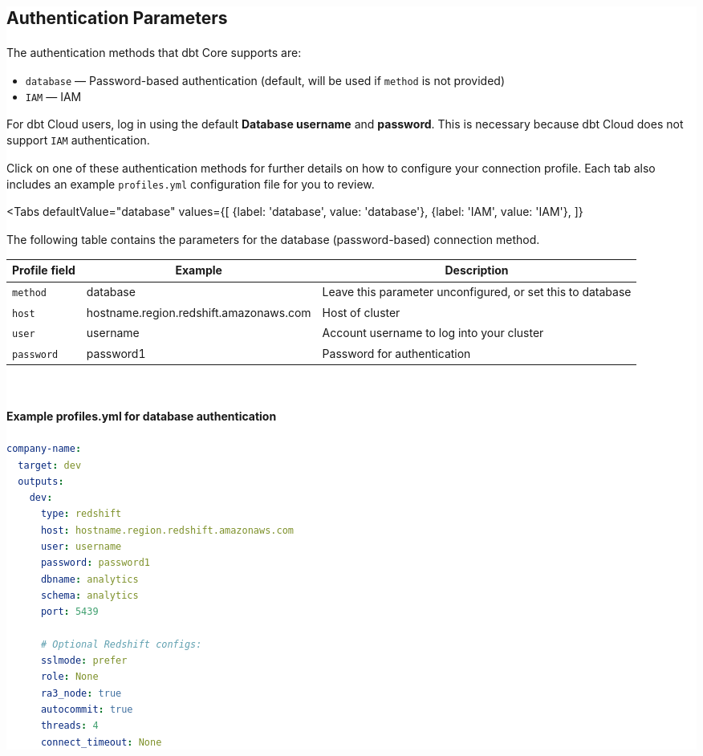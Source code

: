 
## Authentication Parameters

The authentication methods that dbt Core supports are: 

- `database` &mdash; Password-based authentication (default, will be used if `method` is not provided)
- `IAM` &mdash; IAM

For dbt Cloud users, log in using the default **Database username** and **password**. This is necessary because dbt Cloud does not support `IAM` authentication.

Click on one of these authentication methods for further details on how to configure your connection profile. Each tab also includes an example `profiles.yml` configuration file for you to review.

<Tabs
  defaultValue="database"
  values={[
    {label: 'database', value: 'database'},
    {label: 'IAM', value: 'IAM'},
  ]}
>

<TabItem value="database">

The following table contains the parameters for the database (password-based) connection method.


| Profile field | Example | Description |
| ------------- | ------- | ------------ |
| `method` | database| Leave this parameter unconfigured, or set this to database |
| `host` | hostname.region.redshift.amazonaws.com| Host of cluster |
| `user`   | username | Account username to log into your cluster |
| `password`  | password1 | Password for authentication  |

<br/>

#### Example profiles.yml for database authentication

<File name='~/.dbt/profiles.yml'>

```yaml
company-name:
  target: dev
  outputs:
    dev:
      type: redshift
      host: hostname.region.redshift.amazonaws.com
      user: username
      password: password1
      dbname: analytics
      schema: analytics
      port: 5439

      # Optional Redshift configs:
      sslmode: prefer
      role: None
      ra3_node: true 
      autocommit: true 
      threads: 4
      connect_timeout: None

```
